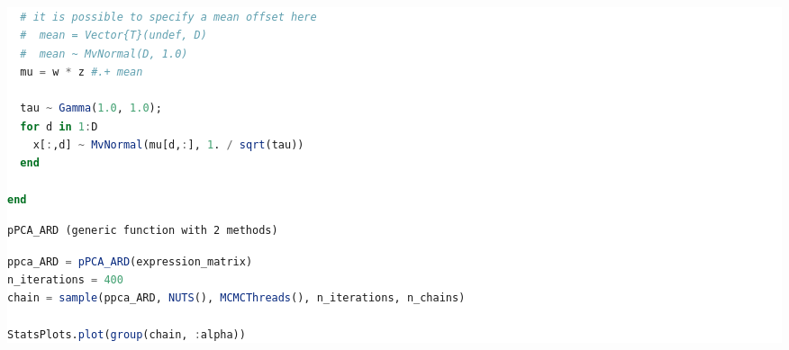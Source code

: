```julia
  # it is possible to specify a mean offset here
  #  mean = Vector{T}(undef, D)
  #  mean ~ MvNormal(D, 1.0)
  mu = w * z #.+ mean

  tau ~ Gamma(1.0, 1.0);
  for d in 1:D
    x[:,d] ~ MvNormal(mu[d,:], 1. / sqrt(tau))
  end

end
```

```
pPCA_ARD (generic function with 2 methods)
```



```julia
ppca_ARD = pPCA_ARD(expression_matrix)
n_iterations = 400
chain = sample(ppca_ARD, NUTS(), MCMCThreads(), n_iterations, n_chains)

StatsPlots.plot(group(chain, :alpha))
```
